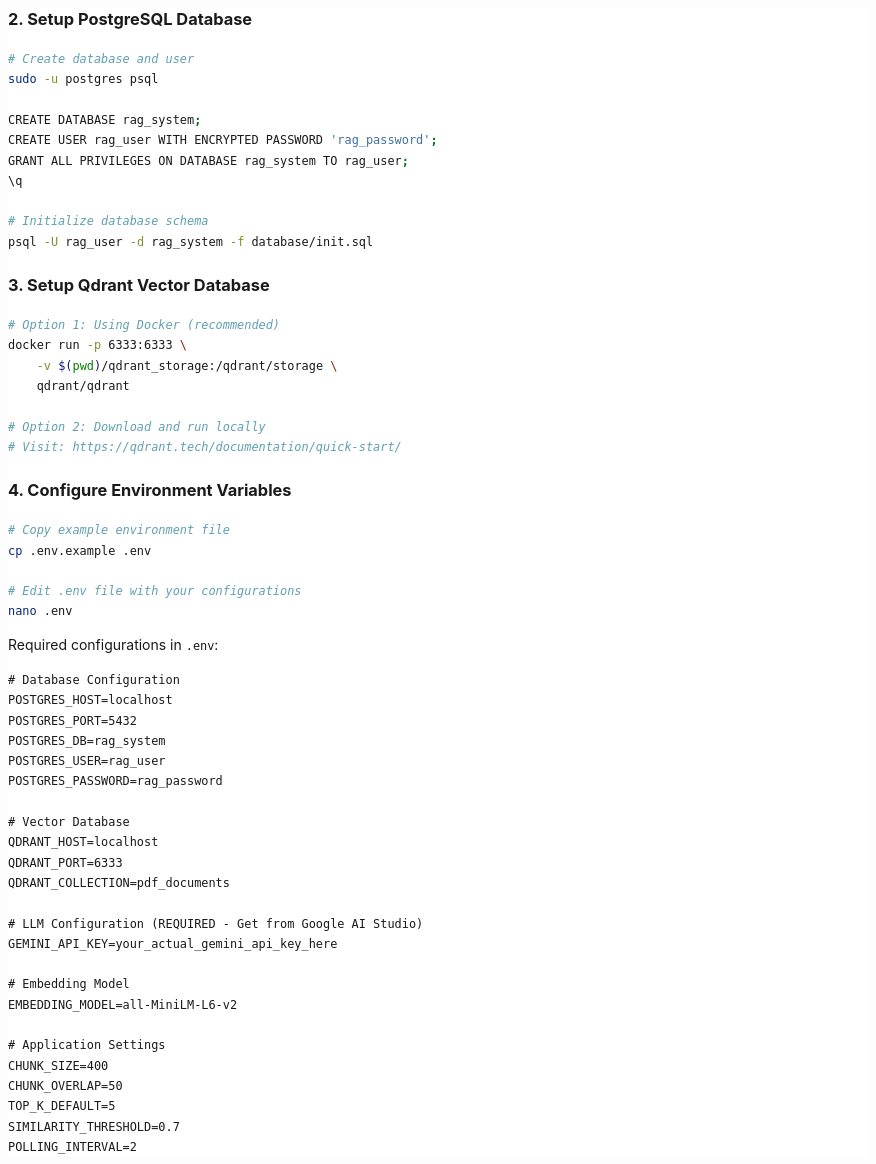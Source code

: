 ### 2. Setup PostgreSQL Database

```bash
# Create database and user
sudo -u postgres psql

CREATE DATABASE rag_system;
CREATE USER rag_user WITH ENCRYPTED PASSWORD 'rag_password';
GRANT ALL PRIVILEGES ON DATABASE rag_system TO rag_user;
\q

# Initialize database schema
psql -U rag_user -d rag_system -f database/init.sql
```

### 3. Setup Qdrant Vector Database

```bash
# Option 1: Using Docker (recommended)
docker run -p 6333:6333 \
    -v $(pwd)/qdrant_storage:/qdrant/storage \
    qdrant/qdrant

# Option 2: Download and run locally
# Visit: https://qdrant.tech/documentation/quick-start/
```

### 4. Configure Environment Variables

```bash
# Copy example environment file
cp .env.example .env

# Edit .env file with your configurations
nano .env
```

Required configurations in `.env`:

```env
# Database Configuration
POSTGRES_HOST=localhost
POSTGRES_PORT=5432
POSTGRES_DB=rag_system
POSTGRES_USER=rag_user
POSTGRES_PASSWORD=rag_password

# Vector Database
QDRANT_HOST=localhost
QDRANT_PORT=6333
QDRANT_COLLECTION=pdf_documents

# LLM Configuration (REQUIRED - Get from Google AI Studio)
GEMINI_API_KEY=your_actual_gemini_api_key_here

# Embedding Model
EMBEDDING_MODEL=all-MiniLM-L6-v2

# Application Settings
CHUNK_SIZE=400
CHUNK_OVERLAP=50
TOP_K_DEFAULT=5
SIMILARITY_THRESHOLD=0.7
POLLING_INTERVAL=2
```
